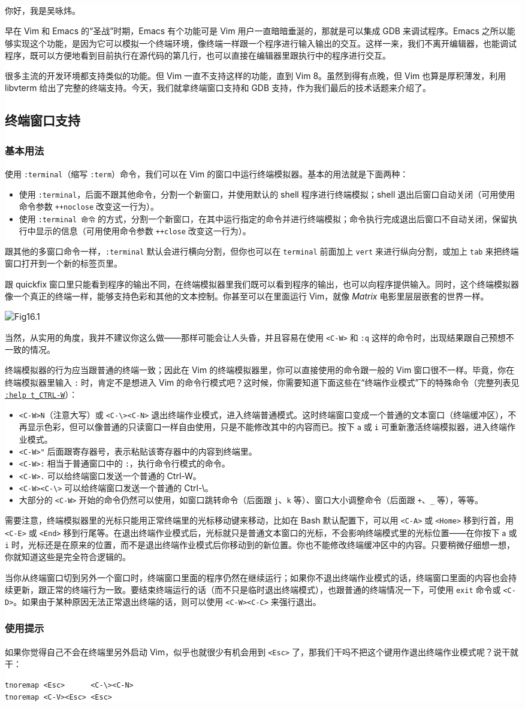 你好，我是吴咏炜。

早在 Vim 和 Emacs 的“圣战”时期，Emacs 有个功能可是 Vim 用户一直暗暗垂涎的，那就是可以集成 GDB 来调试程序。Emacs 之所以能够实现这个功能，是因为它可以模拟一个终端环境，像终端一样跟一个程序进行输入输出的交互。这样一来，我们不离开编辑器，也能调试程序，既可以方便地看到目前执行在源代码的第几行，也可以直接在编辑器里跟执行中的程序进行交互。

很多主流的开发环境都支持类似的功能。但 Vim 一直不支持这样的功能，直到 Vim 8。虽然到得有点晚，但 Vim 也算是厚积薄发，利用 libvterm 给出了完整的终端支持。今天，我们就拿终端窗口支持和 GDB 支持，作为我们最后的技术话题来介绍了。

## 终端窗口支持

### 基本用法

使用 `:terminal`（缩写 `:term`）命令，我们可以在 Vim 的窗口中运行终端模拟器。基本的用法就是下面两种：

- 使用 `:terminal`，后面不跟其他命令，分割一个新窗口，并使用默认的 shell 程序进行终端模拟；shell 退出后窗口自动关闭（可用使用命令参数 `++noclose` 改变这一行为）。
- 使用 `:terminal 命令` 的方式，分割一个新窗口，在其中运行指定的命令并进行终端模拟；命令执行完成退出后窗口不自动关闭，保留执行中显示的信息（可用使用命令参数 `++close` 改变这一行为）。

跟其他的多窗口命令一样，`:terminal` 默认会进行横向分割，但你也可以在 `terminal` 前面加上 `vert` 来进行纵向分割，或加上 `tab` 来把终端窗口打开到一个新的标签页里。

跟 quickfix 窗口里只能看到程序的输出不同，在终端模拟器里我们既可以看到程序的输出，也可以向程序提供输入。同时，这个终端模拟器像一个真正的终端一样，能够支持色彩和其他的文本控制。你甚至可以在里面运行 Vim，就像 *Matrix* 电影里层层嵌套的世界一样。

![Fig16.1](https://static001.geekbang.org/resource/image/c3/03/c384d46392e63ebbb162c7f8f888b103.png?wh=1124%2A728 "开了两个终端窗口的 Vim，其中上面那个又再次运行 Vim")

当然，从实用的角度，我并不建议你这么做——那样可能会让人头昏，并且容易在使用 `<C-W>` 和 `:q` 这样的命令时，出现结果跟自己预想不一致的情况。

终端模拟器的行为应当跟普通的终端一致；因此在 Vim 的终端模拟器里，你可以直接使用的命令跟一般的 Vim 窗口很不一样。毕竟，你在终端模拟器里输入 `:` 时，肯定不是想进入 Vim 的命令行模式吧？这时候，你需要知道下面这些在“终端作业模式”下的特殊命令（完整列表见 [`:help t_CTRL-W`](https://yianwillis.github.io/vimcdoc/doc/terminal.html#t_CTRL-W_N)）：

- `<C-W>N`（注意大写）或 `<C-\><C-N>` 退出终端作业模式，进入终端普通模式。这时终端窗口变成一个普通的文本窗口（终端缓冲区），不再显示色彩，但可以像普通的只读窗口一样自由使用，只是不能修改其中的内容而已。按下 `a` 或 `i` 可重新激活终端模拟器，进入终端作业模式。
- `<C-W>"` 后面跟寄存器号，表示粘贴该寄存器中的内容到终端里。
- `<C-W>:` 相当于普通窗口中的 `:`，执行命令行模式的命令。
- `<C-W>.` 可以给终端窗口发送一个普通的 Ctrl-W。
- `<C-W><C-\>` 可以给终端窗口发送一个普通的 Ctrl-\\。
- 大部分的 `<C-W>` 开始的命令仍然可以使用，如窗口跳转命令（后面跟 `j`、`k` 等）、窗口大小调整命令（后面跟 `+`、`_` 等），等等。

需要注意，终端模拟器里的光标只能用正常终端里的光标移动键来移动，比如在 Bash 默认配置下，可以用 `<C-A>` 或 `<Home>` 移到行首，用 `<C-E>` 或 `<End>` 移到行尾等。在退出终端作业模式后，光标就只是普通文本窗口的光标，不会影响终端模式里的光标位置——在你按下 `a` 或 `i` 时，光标还是在原来的位置，而不是退出终端作业模式后你移动到的新位置。你也不能修改终端缓冲区中的内容。只要稍微仔细想一想，你就知道这些是完全符合逻辑的。

当你从终端窗口切到另外一个窗口时，终端窗口里面的程序仍然在继续运行；如果你不退出终端作业模式的话，终端窗口里面的内容也会持续更新，跟正常的终端行为一致。要结束终端运行的话（而不只是临时退出终端模式），也跟普通的终端情况一下，可使用 `exit` 命令或 `<C-D>`。如果由于某种原因无法正常退出终端的话，则可以使用 `<C-W><C-C>` 来强行退出。

### 使用提示

如果你觉得自己不会在终端里另外启动 Vim，似乎也就很少有机会用到 `<Esc>` 了，那我们干吗不把这个键用作退出终端作业模式呢？说干就干：

```vim
tnoremap <Esc>      <C-\><C-N>
tnoremap <C-V><Esc> <Esc>
```
